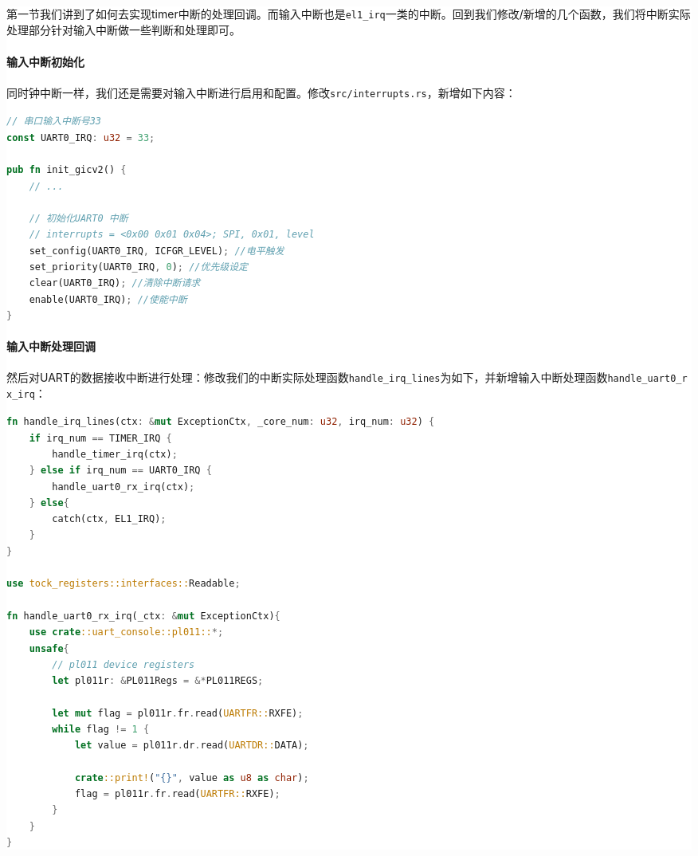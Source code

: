 第一节我们讲到了如何去实现timer中断的处理回调。而输入中断也是`el1_irq`一类的中断。回到我们修改/新增的几个函数，我们将中断实际处理部分针对输入中断做一些判断和处理即可。

#### 输入中断初始化

同时钟中断一样，我们还是需要对输入中断进行启用和配置。修改`src/interrupts.rs`，新增如下内容：

```rust
// 串口输入中断号33
const UART0_IRQ: u32 = 33;

pub fn init_gicv2() {
    // ...

    // 初始化UART0 中断
    // interrupts = <0x00 0x01 0x04>; SPI, 0x01, level
    set_config(UART0_IRQ, ICFGR_LEVEL); //电平触发
    set_priority(UART0_IRQ, 0); //优先级设定
    clear(UART0_IRQ); //清除中断请求
    enable(UART0_IRQ); //使能中断
}
```

#### 输入中断处理回调

然后对UART的数据接收中断进行处理：修改我们的中断实际处理函数`handle_irq_lines`为如下，并新增输入中断处理函数`handle_uart0_rx_irq`：

```rust
fn handle_irq_lines(ctx: &mut ExceptionCtx, _core_num: u32, irq_num: u32) {
    if irq_num == TIMER_IRQ {
        handle_timer_irq(ctx);
    } else if irq_num == UART0_IRQ {
        handle_uart0_rx_irq(ctx);
    } else{
        catch(ctx, EL1_IRQ);
    }
}

use tock_registers::interfaces::Readable;

fn handle_uart0_rx_irq(_ctx: &mut ExceptionCtx){
    use crate::uart_console::pl011::*;
    unsafe{
        // pl011 device registers
        let pl011r: &PL011Regs = &*PL011REGS;

        let mut flag = pl011r.fr.read(UARTFR::RXFE);
        while flag != 1 {
            let value = pl011r.dr.read(UARTDR::DATA);

            crate::print!("{}", value as u8 as char);
            flag = pl011r.fr.read(UARTFR::RXFE);
        }
    }
}
```
